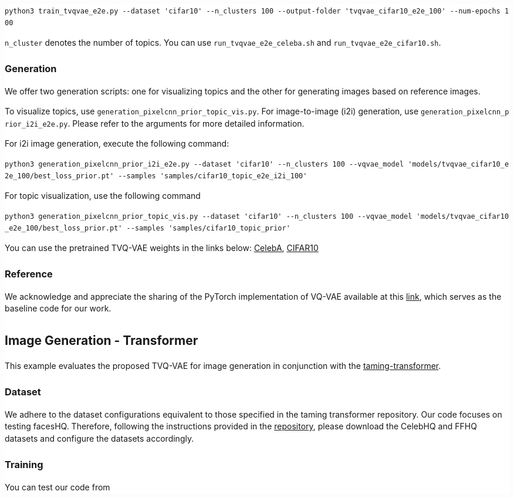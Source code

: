 ```
python3 train_tvqvae_e2e.py --dataset 'cifar10' --n_clusters 100 --output-folder 'tvqvae_cifar10_e2e_100' --num-epochs 100 
```

`n_cluster` denotes the number of topics. You can use `run_tvqvae_e2e_celeba.sh` and `run_tvqvae_e2e_cifar10.sh`.

### Generation


We offer two generation scripts: one for visualizing topics and the other for generating images based on reference images.

To visualize topics, use `generation_pixelcnn_prior_topic_vis.py`. For image-to-image (i2i) generation, use `generation_pixelcnn_prior_i2i_e2e.py`. Please refer to the arguments for more detailed information.

For i2i image generation, execute the following command:

```
python3 generation_pixelcnn_prior_i2i_e2e.py --dataset 'cifar10' --n_clusters 100 --vqvae_model 'models/tvqvae_cifar10_e2e_100/best_loss_prior.pt' --samples 'samples/cifar10_topic_e2e_i2i_100' 
```

For topic visualization, use the following command

```
python3 generation_pixelcnn_prior_topic_vis.py --dataset 'cifar10' --n_clusters 100 --vqvae_model 'models/tvqvae_cifar10_e2e_100/best_loss_prior.pt' --samples 'samples/cifar10_topic_prior'
```

You can use the pretrained TVQ-VAE weights in the links below:
[CelebA](https://drive.google.com/drive/folders/1ZOgq3ubIAvYcAwEfACjJpA4S4P7M74mg?usp=sharing), [CIFAR10](https://drive.google.com/drive/folders/1XtTRgVhjZsx3FPTUxnuK2vLimHOIHq2o?usp=sharing)

### Reference
We acknowledge and appreciate the sharing of the PyTorch implementation of VQ-VAE available at this [link](https://github.com/ritheshkumar95/pytorch-vqvae), which serves as the baseline code for our work.

## Image Generation - Transformer

This example evaluates the proposed TVQ-VAE for image generation in conjunction with the [taming-transformer](https://github.com/CompVis/taming-transformers).

### Dataset
We adhere to the dataset configurations equivalent to those specified in the taming transformer repository. Our code focuses on testing facesHQ. Therefore, following the instructions provided in the [repository](https://github.com/CompVis/taming-transformers), please download the CelebHQ and FFHQ datasets and configure the datasets accordingly.

### Training

You can test our code from 
